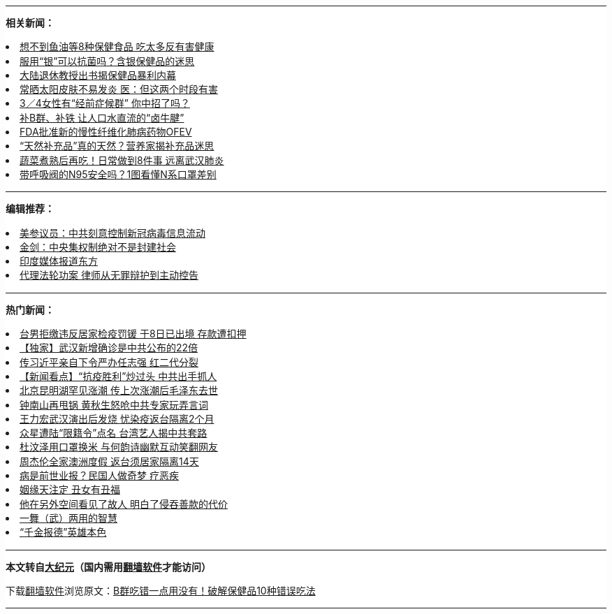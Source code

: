 <hr>


<strong>相关新闻：</strong>
<li><a href="/gb/17/3/23/n8959029.md#1">想不到鱼油等8种保健食品 吃太多反有害健康</a></li>
<li><a href="/gb/17/10/4/n9700306.md#1">服用“银”可以抗菌吗？含银保健品的迷思</a></li>
<li><a href="/gb/17/10/9/n9715554.md#1">大陆退休教授出书揭保健品暴利内幕</a></li>
<li><a href="/gb/17/10/16/n9738656.md#1">常晒太阳皮肤不易发炎 医：但这两个时段有害</a></li>
<li><a href="/gb/18/1/28/n10094016.md#1">3／4女性有“经前症候群” 你中招了吗？</a></li>
<li><a href="/gb/18/1/31/n10104265.md#1">补B群、补铁 让人口水直流的“卤牛腱”</a></li>
<li><a href="/gb/20/3/16/n11945403.md#1">FDA批准新的慢性纤维化肺病药物OFEV</a></li>
<li><a href="/gb/20/2/20/n11883638.md#1">“天然补充品”真的天然？营养家揭补充品迷思</a></li>
<li><a href="/gb/20/2/13/n11867364.md#1">蔬菜煮熟后再吃！日常做到8件事 远离武汉肺炎</a></li>
<li><a href="/gb/20/2/5/n11846752.md#1">带呼吸阀的N95安全吗？1图看懂N系口罩差别</a></li>
<hr>


<strong>编辑推荐：</strong>
<li><a href="/gb/20/2/22/n11887949.md#1">美参议员：中共刻意控制新冠病毒信息流动</a></li>
<li><a href="/gb/17/11/27/n9896712.md#1" target="_blank">金剑：中央集权制绝对不是封建社会</a></li><li><a href="/gb/18/10/27/n10812623.md?dfh#1" target="_blank">印度媒体报道东方</a></li><li><a href="/gb/17/7/4/n9353698.md#1" target="_blank">代理法轮功案 律师从无罪辩护到主动控告</a></li>
<hr>

<strong>热门新闻：</strong>
<li><a href="/gb/20/3/20/n11956529.md#1">台男拒缴违反居家检疫罚锾 于8日已出境 存款遭扣押</a></li>
<li><a href="/gb/20/3/18/n11950904.md#1">【独家】武汉新增确诊是中共公布的22倍</a></li>
<li><a href="/gb/20/3/20/n11959031.md#1">传习近平亲自下令严办任志强 红二代分裂</a></li>
<li><a href="/gb/20/3/20/n11959110.md#1">【新闻看点】“抗疫胜利”炒过头 中共出手抓人</a></li>
<li><a href="/gb/20/3/19/n11955384.md#1">北京昆明湖罕见涨潮 传上次涨潮后毛泽东去世</a></li>
<li><a href="/gb/20/3/19/n11955678.md#1">钟南山再甩锅 黄秋生怒呛中共专家玩弄言词</a></li>
<li><a href="/gb/20/3/19/n11954954.md#1">王力宏武汉演出后发烧 忧染疫返台隔离2个月</a></li>
<li><a href="/gb/20/3/20/n11959416.md#1">众星遭陆“限籍令”点名 台湾艺人揭中共套路</a></li>
<li><a href="/gb/20/3/18/n11950901.md#1">杜汶泽用口罩换米 与何韵诗幽默互动笑翻网友</a></li>
<li><a href="/gb/20/3/18/n11950740.md#1">周杰伦全家澳洲度假 返台须居家隔离14天</a></li>
<li><a href="/gb/20/2/11/n11861945.md#1">病是前世业报？民国人做奇梦 疗恶疾</a></li>
<li><a href="/gb/10/11/25/n3095498.md#1">姻缘天注定 丑女有丑福</a></li>
<li><a href="/gb/20/3/13/n11938995.md#1">他在另外空间看见了故人 明白了侵吞善款的代价</a></li>
<li><a href="/gb/20/3/17/n11947360.md#1">一舞（武）两用的智慧</a></li>
<li><a href="/gb/20/3/13/n11938981.md#1">“千金报德”英雄本色</a></li>
<hr>

<strong>本文转自<a href="https://www.epochtimes.com">大纪元</a>（国内需用<a href="https://github.com/bannedbook/fanqiang/wiki">翻墙软件</a>才能访问）</strong><p>下载<a href="https://github.com/bannedbook/fanqiang/wiki">翻墙软件</a>浏览原文：<a href="https://www.epochtimes.com/gb/18/1/5/n10026519.htm">B群吃错一点用没有！破解保健品10种错误吃法</a></p><hr>
